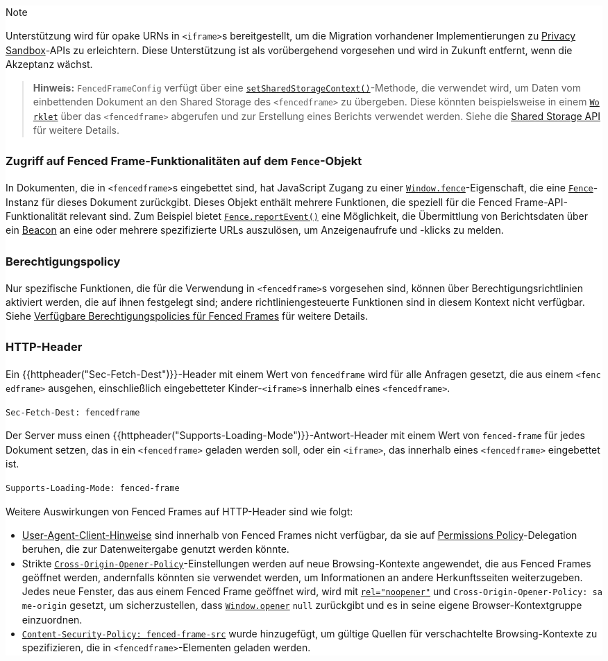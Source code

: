 > [!NOTE]
> Unterstützung wird für opake URNs in `<iframe>`s bereitgestellt, um die Migration vorhandener Implementierungen zu [Privacy Sandbox](https://developers.google.com/privacy-sandbox)-APIs zu erleichtern. Diese Unterstützung ist als vorübergehend vorgesehen und wird in Zukunft entfernt, wenn die Akzeptanz wächst.

> **Hinweis:** `FencedFrameConfig` verfügt über eine [`setSharedStorageContext()`](/de/docs/Web/API/FencedFrameConfig/setSharedStorageContext)-Methode, die verwendet wird, um Daten vom einbettenden Dokument an den Shared Storage des `<fencedframe>` zu übergeben. Diese könnten beispielsweise in einem [`Worklet`](/de/docs/Web/API/Worklet) über das `<fencedframe>` abgerufen und zur Erstellung eines Berichts verwendet werden. Siehe die [Shared Storage API](https://developers.google.com/privacy-sandbox/private-advertising/shared-storage) für weitere Details.

### Zugriff auf Fenced Frame-Funktionalitäten auf dem `Fence`-Objekt

In Dokumenten, die in `<fencedframe>`s eingebettet sind, hat JavaScript Zugang zu einer [`Window.fence`](/de/docs/Web/API/Window/fence)-Eigenschaft, die eine [`Fence`](/de/docs/Web/API/Fence)-Instanz für dieses Dokument zurückgibt. Dieses Objekt enthält mehrere Funktionen, die speziell für die Fenced Frame-API-Funktionalität relevant sind. Zum Beispiel bietet [`Fence.reportEvent()`](/de/docs/Web/API/Fence/reportEvent) eine Möglichkeit, die Übermittlung von Berichtsdaten über ein [Beacon](/de/docs/Web/API/Beacon_API) an eine oder mehrere spezifizierte URLs auszulösen, um Anzeigenaufrufe und -klicks zu melden.

### Berechtigungspolicy

Nur spezifische Funktionen, die für die Verwendung in `<fencedframe>`s vorgesehen sind, können über Berechtigungsrichtlinien aktiviert werden, die auf ihnen festgelegt sind; andere richtliniengesteuerte Funktionen sind in diesem Kontext nicht verfügbar. Siehe [Verfügbare Berechtigungspolicies für Fenced Frames](/de/docs/Web/HTML/Element/fencedframe#permissions_policies_available_to_fenced_frames) für weitere Details.

### HTTP-Header

Ein {{httpheader("Sec-Fetch-Dest")}}-Header mit einem Wert von `fencedframe` wird für alle Anfragen gesetzt, die aus einem `<fencedframe>` ausgehen, einschließlich eingebetteter Kinder-`<iframe>`s innerhalb eines `<fencedframe>`.

```http
Sec-Fetch-Dest: fencedframe
```

Der Server muss einen {{httpheader("Supports-Loading-Mode")}}-Antwort-Header mit einem Wert von `fenced-frame` für jedes Dokument setzen, das in ein `<fencedframe>` geladen werden soll, oder ein `<iframe>`, das innerhalb eines `<fencedframe>` eingebettet ist.

```http
Supports-Loading-Mode: fenced-frame
```

Weitere Auswirkungen von Fenced Frames auf HTTP-Header sind wie folgt:

- [User-Agent-Client-Hinweise](/de/docs/Web/HTTP/Client_hints#user-agent_client_hints) sind innerhalb von Fenced Frames nicht verfügbar, da sie auf [Permissions Policy](/de/docs/Web/HTTP/Permissions_Policy)-Delegation beruhen, die zur Datenweitergabe genutzt werden könnte.
- Strikte [`Cross-Origin-Opener-Policy`](/de/docs/Web/HTTP/Headers/Cross-Origin-Opener-Policy)-Einstellungen werden auf neue Browsing-Kontexte angewendet, die aus Fenced Frames geöffnet werden, andernfalls könnten sie verwendet werden, um Informationen an andere Herkunftsseiten weiterzugeben. Jedes neue Fenster, das aus einem Fenced Frame geöffnet wird, wird mit [`rel="noopener"`](/de/docs/Web/HTML/Attributes/rel/noopener) und `Cross-Origin-Opener-Policy: same-origin` gesetzt, um sicherzustellen, dass [`Window.opener`](/de/docs/Web/API/Window/opener) `null` zurückgibt und es in seine eigene Browser-Kontextgruppe einzuordnen.
- [`Content-Security-Policy: fenced-frame-src`](/de/docs/Web/HTTP/Headers/Content-Security-Policy/fenced-frame-src) wurde hinzugefügt, um gültige Quellen für verschachtelte Browsing-Kontexte zu spezifizieren, die in `<fencedframe>`-Elementen geladen werden.